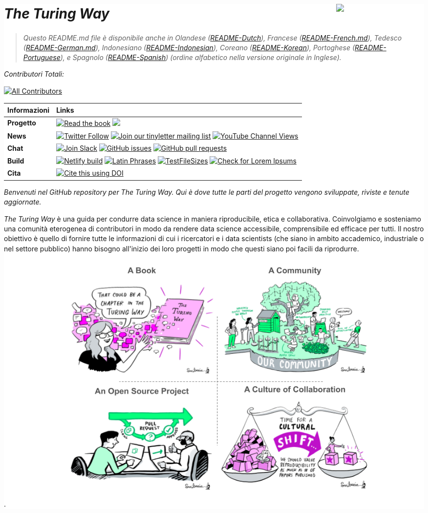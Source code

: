 <a href="https://the-turing-way.netlify.app/welcome.html"><img src="/book/website/figures/logo/logo.jpg?raw=true)" width="180" align="Right" /></a>

# _The Turing Way_

>_Questo README.md file è disponibile anche in Olandese ([README-Dutch](README-translated/README-Dutch.md)), Francese ([README-French.md](README-translated/README-French.md)), Tedesco ([README-German.md](README-translated/README-German.md)), Indonesiano ([README-Indonesian](README-translated/README-Indonesian.md)), Coreano ([README-Korean](README-translated/README-Korean.md)), Portoghese ([README-Portuguese](README-translated/README-Portuguese.md)), e Spagnolo ([README-Spanish](README-translated/README-Spanish.md)) (ordine alfabetico nella versione originale in Inglese)._

*Contributori Totali:*


[![All Contributors](https://img.shields.io/badge/all_contributors-283-orange.svg)](#contributors)


| Informazioni | Links |
| :--- | :--- |
| **Progetto** | [![Read the book](https://img.shields.io/badge/read-the%20book-blue.svg)](https://the-turing-way.netlify.com) [![](https://img.shields.io/static/v1?label=TuringWay&message=I%20want%20to%20contribute!&color=yellow&logo=data%3Aimage%2Fpng%3Bbase64%2CiVBORw0KGgoAAAANSUhEUgAAABAAAAAQCAYAAAAf8%2F9hAAACYklEQVQ4jXXTy09TQRTH8f5VPhI1xoVxYURNAFcmRleaGDdGXQlKAYkLUARNfICoScGKpTyE3t5bkKD2AUQepUXB0gcgLTalD9rema8LKRVrT3I2k%2Fl95kwyY6BMfQiFqHaoVDlUBoJBZJl9hn8XRsIhqh0abd55tnWdrBA8WfBSpakMhUqhXUCJhKl2aLR65%2FEtLeGc%2BYoy5aHf46bX7cThctK%2BAw2HQkVAW41wzqHRMjNNRteR%2BQzGjg5udZtQ47FiO50gdLZ1nVbvPNUOFSUSxnB4sJ%2F0TjCTTjHk%2BoJl%2BRtqPEaL6zMH79Rw0dyDVVURqRgyn0EkN8jkshwZGsBQodgQyQ2kyDPsce859drjdqLRKE0D%2FZhHR5F6DpHc2B3%2FjF3BcFqxARIpBXXmt9ii67vAYDhIr8fNx0UfE3OzzC0sIHIpxNYqSPEHqFBsiFQMkU3h8vs5%2FvABTeNje6BCj%2FxcwzLlIZHYROq5v4EoIr2JyCbJ57Kobjd3u7o41v4I68pyCfTGrhSvUKHYAJD5bcTWGjKbJJdO4A8E6JyexP4rWgK8Vkb2AjK7hcxnmZybxfF9kff%2BhZJQofvXwhg7O4vAfU2l79ME79xOrjY3c9ZYVzZs8nvZf6%2BRQCRCTgiODg1iCK6vc6WtjZM1tzlRW8sNa99%2Fx64fH%2BNAQz0un49nfh%2BVmspAcKX4lKWUbMbjXOg2cf3Vy%2BLIoRWqekxc7nhB6%2FQ0lZqKJRBAyjKfKZFIcKixgVPPn3LTamFfUyPne7qp1Oz0Bn4g5d7vVAIUamJ2FqPZzCW7gvlHabBQvwE2XnlAiFRrOwAAAABJRU5ErkJggg%3D%3D)](https://github.com/alan-turing-institute/the-turing-way/blob/master/CONTRIBUTING.md) |
| **News** | [![Twitter Follow](https://img.shields.io/twitter/follow/turingway?style=social)](https://twitter.com/turingway) [![Join our tinyletter mailing list](https://img.shields.io/badge/receive-our%20newsletter%20❤%EF%B8%8F-blueviolet.svg)](https://tinyletter.com/TuringWay)  [![YouTube Channel Views](https://img.shields.io/youtube/channel/views/UCPDxZv5BMzAw0mPobCbMNuA?style=social)](https://www.youtube.com/channel/UCPDxZv5BMzAw0mPobCbMNuA)  |
| **Chat** | [![Join Slack](https://img.shields.io/badge/Chat-on%20Slack-ff69b4)](https://join.slack.com/t/theturingway/shared_invite/zt-fn608gvb-h_ZSpoA29cCdUwR~TIqpBw) [![GitHub issues](https://img.shields.io/github/issues/alan-turing-institute/the-turing-way)](https://github.com/alan-turing-institute/the-turing-way/issues) [![GitHub pull requests](https://img.shields.io/github/issues-pr/alan-turing-institute/the-turing-way)](https://github.com/alan-turing-institute/the-turing-way/pulls) |
| **Build** | [![Netlify build](https://github.com/alan-turing-institute/the-turing-way/workflows/CI/badge.svg)](https://github.com/alan-turing-institute/the-turing-way/actions?query=workflow%3ACI+branch%3Amaster) [![Latin Phrases](https://github.com/alan-turing-institute/the-turing-way/workflows/Check%20for%20Latin%20Phrases/badge.svg)](https://github.com/alan-turing-institute/the-turing-way/actions?query=workflow%3A%22Check+for+Latin+Phrases%22+branch%3Amaster) [![TestFileSizes](https://github.com/alan-turing-institute/the-turing-way/workflows/TestFileSizes/badge.svg)](https://github.com/alan-turing-institute/the-turing-way/actions?query=workflow%3ATestFileSizes+branch%3Amaster) [![Check for Lorem Ipsums](https://github.com/alan-turing-institute/the-turing-way/workflows/Check%20for%20Lorem%20Ipsums/badge.svg)](https://github.com/alan-turing-institute/the-turing-way/actions?query=workflow%3A%22Check+for+Lorem+Ipsums%22+branch%3Amaster) |
| **Cita** |  [![Cite this using DOI](https://zenodo.org/badge/DOI/10.5281/zenodo.3233853.svg)](https://doi.org/10.5281/zenodo.3233853) |


_Benvenuti nel GitHub repository per The Turing Way. Qui è dove tutte le parti del progetto vengono sviluppate, riviste e tenute aggiornate._

_The Turing Way_ è una guida per condurre data science in maniera riproducibile, etica e collaborativa. Coinvolgiamo e sosteniamo una comunità eterogenea di contributori in modo da rendere data science accessibile, comprensibile ed efficace per tutti. Il nostro obiettivo è quello di fornire tutte le informazioni di cui i ricercatori e i data scientists (che siano in ambito accademico, industriale o nel settore pubblico) hanno bisogno all'inizio dei loro progetti in modo che questi siano poi facili da riprodurre.

[![The Turing Way project è un libro, una comunità, un progetto open-source e una cultura collaborativa. Questo è illustrato in quattro figure. La prima mostra il libro "the Turing Way", la seconda spiega come la comunità può crescere, la terza figura rappresenta due persone che collaborano per una pull request, l'ultima illustra l'equilibrio dove la reproducibilità è considerata più importante del numero di articoli pubblicati.](/book/website/figures/README_imgs/README_turingway.png)](https://docs.google.com/presentation/d/13Nm8LcRW87ffxEugGEs5j6HKQEvhiuH8b7MfIdX7MpI/edit#slide=id.p1).
